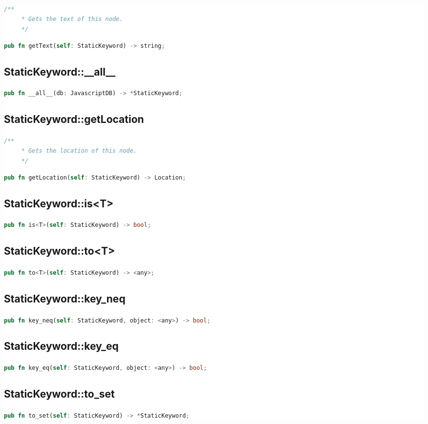 ```rust
/**
     * Gets the text of this node.
     */
```
```rust
pub fn getText(self: StaticKeyword) -> string;
```
## StaticKeyword::\_\_all\_\_

```rust
pub fn __all__(db: JavascriptDB) -> *StaticKeyword;
```
## StaticKeyword::getLocation

```rust
/**
     * Gets the location of this node.
     */
```
```rust
pub fn getLocation(self: StaticKeyword) -> Location;
```
## StaticKeyword::is\<T\>

```rust
pub fn is<T>(self: StaticKeyword) -> bool;
```
## StaticKeyword::to\<T\>

```rust
pub fn to<T>(self: StaticKeyword) -> <any>;
```
## StaticKeyword::key\_neq

```rust
pub fn key_neq(self: StaticKeyword, object: <any>) -> bool;
```
## StaticKeyword::key\_eq

```rust
pub fn key_eq(self: StaticKeyword, object: <any>) -> bool;
```
## StaticKeyword::to\_set

```rust
pub fn to_set(self: StaticKeyword) -> *StaticKeyword;
```
